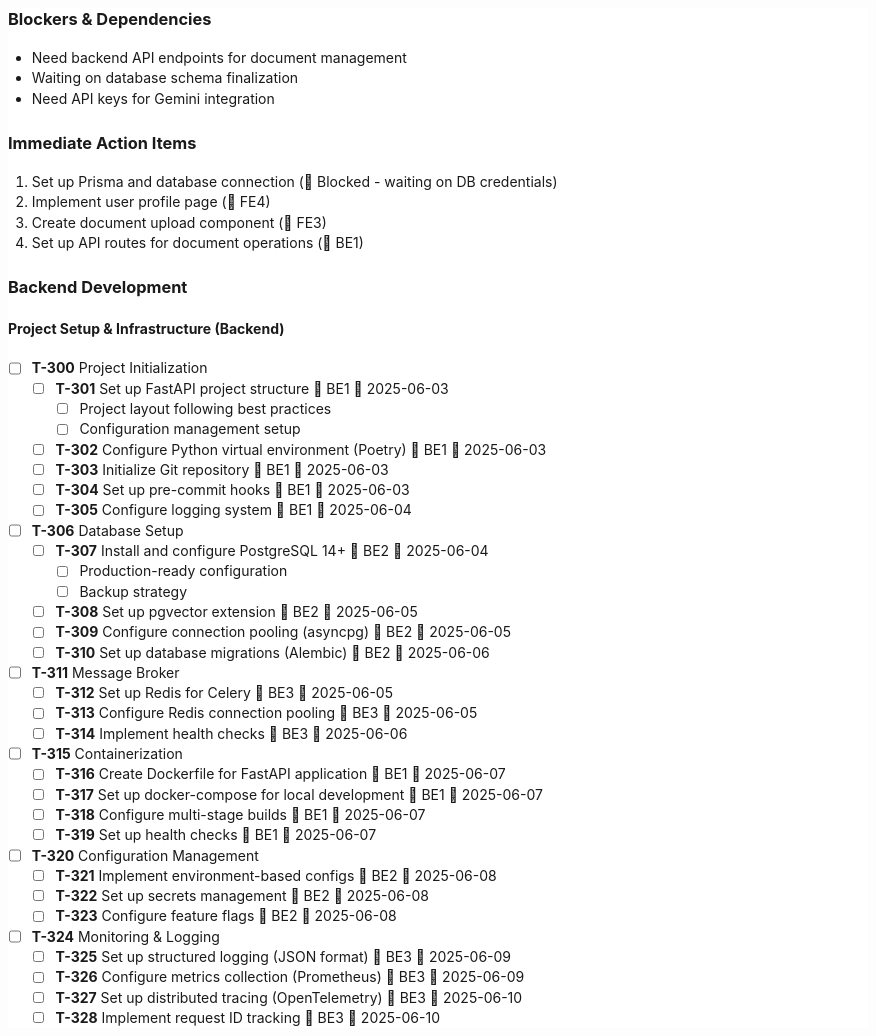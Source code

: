 ### Blockers & Dependencies
- Need backend API endpoints for document management
- Waiting on database schema finalization
- Need API keys for Gemini integration

### Immediate Action Items
1. Set up Prisma and database connection (🔴 Blocked - waiting on DB credentials)
2. Implement user profile page (👤 FE4)
3. Create document upload component (👤 FE3)
4. Set up API routes for document operations (👤 BE1)

### Backend Development

#### Project Setup & Infrastructure (Backend)

- [ ] **T-300** Project Initialization
  - [ ] **T-301** Set up FastAPI project structure 👤 BE1 📅 2025-06-03
    - [ ] Project layout following best practices
    - [ ] Configuration management setup
  - [ ] **T-302** Configure Python virtual environment (Poetry) 👤 BE1 📅 2025-06-03
  - [ ] **T-303** Initialize Git repository 👤 BE1 📅 2025-06-03
  - [ ] **T-304** Set up pre-commit hooks 👤 BE1 📅 2025-06-03
  - [ ] **T-305** Configure logging system 👤 BE1 📅 2025-06-04

- [ ] **T-306** Database Setup
  - [ ] **T-307** Install and configure PostgreSQL 14+ 👤 BE2 📅 2025-06-04
    - [ ] Production-ready configuration
    - [ ] Backup strategy
  - [ ] **T-308** Set up pgvector extension 👤 BE2 📅 2025-06-05
  - [ ] **T-309** Configure connection pooling (asyncpg) 👤 BE2 📅 2025-06-05
  - [ ] **T-310** Set up database migrations (Alembic) 👤 BE2 📅 2025-06-06

- [ ] **T-311** Message Broker
  - [ ] **T-312** Set up Redis for Celery 👤 BE3 📅 2025-06-05
  - [ ] **T-313** Configure Redis connection pooling 👤 BE3 📅 2025-06-05
  - [ ] **T-314** Implement health checks 👤 BE3 📅 2025-06-06

- [ ] **T-315** Containerization
  - [ ] **T-316** Create Dockerfile for FastAPI application 👤 BE1 📅 2025-06-07
  - [ ] **T-317** Set up docker-compose for local development 👤 BE1 📅 2025-06-07
  - [ ] **T-318** Configure multi-stage builds 👤 BE1 📅 2025-06-07
  - [ ] **T-319** Set up health checks 👤 BE1 📅 2025-06-07

- [ ] **T-320** Configuration Management
  - [ ] **T-321** Implement environment-based configs 👤 BE2 📅 2025-06-08
  - [ ] **T-322** Set up secrets management 👤 BE2 📅 2025-06-08
  - [ ] **T-323** Configure feature flags 👤 BE2 📅 2025-06-08

- [ ] **T-324** Monitoring & Logging
  - [ ] **T-325** Set up structured logging (JSON format) 👤 BE3 📅 2025-06-09
  - [ ] **T-326** Configure metrics collection (Prometheus) 👤 BE3 📅 2025-06-09
  - [ ] **T-327** Set up distributed tracing (OpenTelemetry) 👤 BE3 📅 2025-06-10
  - [ ] **T-328** Implement request ID tracking 👤 BE3 📅 2025-06-10
